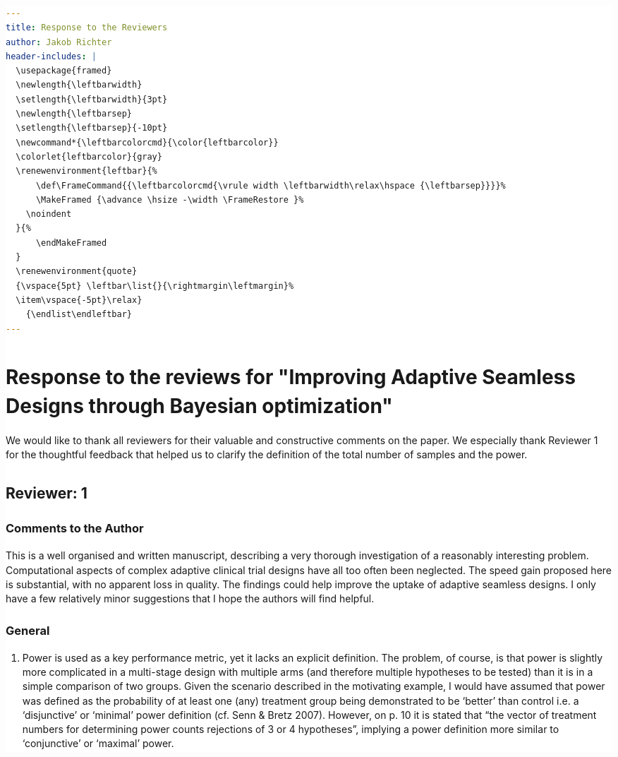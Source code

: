 ```yaml
---
title: Response to the Reviewers
author: Jakob Richter
header-includes: |
  \usepackage{framed}
  \newlength{\leftbarwidth}
  \setlength{\leftbarwidth}{3pt}
  \newlength{\leftbarsep}
  \setlength{\leftbarsep}{-10pt}
  \newcommand*{\leftbarcolorcmd}{\color{leftbarcolor}}
  \colorlet{leftbarcolor}{gray}
  \renewenvironment{leftbar}{%
      \def\FrameCommand{{\leftbarcolorcmd{\vrule width \leftbarwidth\relax\hspace {\leftbarsep}}}}%
      \MakeFramed {\advance \hsize -\width \FrameRestore }%
    \noindent
  }{%
      \endMakeFramed
  }
  \renewenvironment{quote}
  {\vspace{5pt} \leftbar\list{}{\rightmargin\leftmargin}%
  \item\vspace{-5pt}\relax}
    {\endlist\endleftbar}
---
```


# Response to the reviews for "Improving Adaptive Seamless Designs through Bayesian optimization"

We would like to thank all reviewers for their valuable and constructive comments on the paper.
We especially thank Reviewer 1 for the thoughtful feedback that helped us to clarify the definition of the total number of samples and the power.

## Reviewer: 1

### Comments to the Author

This is a well organised and written manuscript, describing a very thorough investigation of a reasonably interesting problem. Computational aspects of complex adaptive clinical trial designs have all too often been neglected. The speed gain proposed here is substantial, with no apparent loss in quality. The findings could help improve the uptake of adaptive seamless designs. I only have a few relatively minor suggestions that I hope the authors will find helpful.

### General

1) Power is used as a key performance metric, yet it lacks an explicit definition. The problem, of course, is that power is slightly more complicated in a multi-stage design with multiple arms (and therefore multiple hypotheses to be tested) than it is in a simple comparison of two groups. Given the scenario described in the motivating example, I would have assumed that power was defined as the probability of at least one (any) treatment group being demonstrated to be ‘better’ than control i.e. a ‘disjunctive’ or ‘minimal’ power definition (cf. Senn & Bretz 2007). However, on p. 10 it is stated that “the vector of treatment numbers for determining power counts rejections of 3 or 4 hypotheses”, implying a power definition more similar to ‘conjunctive’ or ‘maximal’ power.
